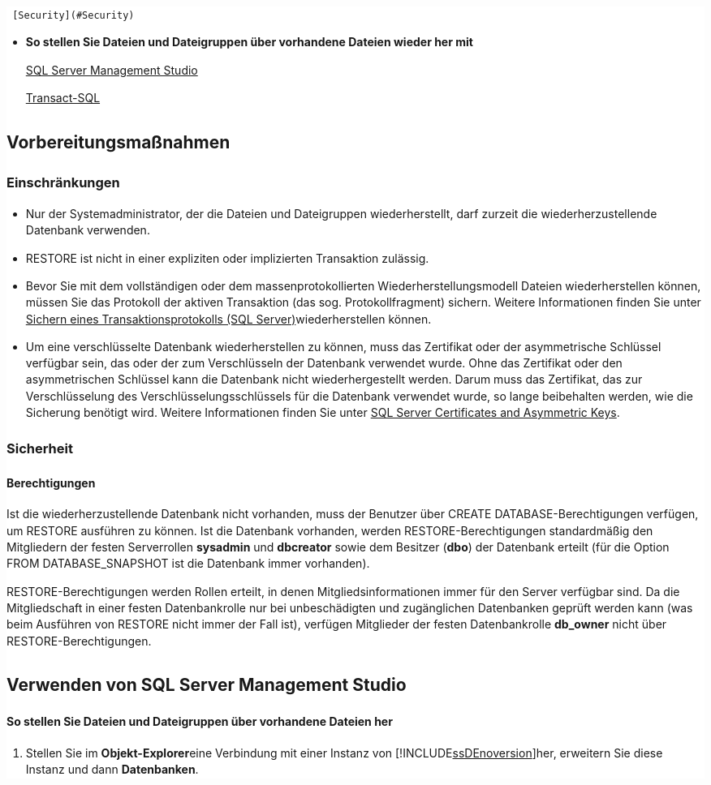      [Security](#Security)  
  
-   **So stellen Sie Dateien und Dateigruppen über vorhandene Dateien wieder her mit**  
  
     [SQL Server Management Studio](#SSMSProcedure)  
  
     [Transact-SQL](#TsqlProcedure)  
  
##  <a name="BeforeYouBegin"></a> Vorbereitungsmaßnahmen  
  
###  <a name="Restrictions"></a> Einschränkungen  
  
-   Nur der Systemadministrator, der die Dateien und Dateigruppen wiederherstellt, darf zurzeit die wiederherzustellende Datenbank verwenden.  
  
-   RESTORE ist nicht in einer expliziten oder implizierten Transaktion zulässig.  
  
-   Bevor Sie mit dem vollständigen oder dem massenprotokollierten Wiederherstellungsmodell Dateien wiederherstellen können, müssen Sie das Protokoll der aktiven Transaktion (das sog. Protokollfragment) sichern. Weitere Informationen finden Sie unter [Sichern eines Transaktionsprotokolls &#40;SQL Server&#41;](../../relational-databases/backup-restore/back-up-a-transaction-log-sql-server.md)wiederherstellen können.  
  
-   Um eine verschlüsselte Datenbank wiederherstellen zu können, muss das Zertifikat oder der asymmetrische Schlüssel verfügbar sein, das oder der zum Verschlüsseln der Datenbank verwendet wurde. Ohne das Zertifikat oder den asymmetrischen Schlüssel kann die Datenbank nicht wiederhergestellt werden. Darum muss das Zertifikat, das zur Verschlüsselung des Verschlüsselungsschlüssels für die Datenbank verwendet wurde, so lange beibehalten werden, wie die Sicherung benötigt wird. Weitere Informationen finden Sie unter [SQL Server Certificates and Asymmetric Keys](../../relational-databases/security/sql-server-certificates-and-asymmetric-keys.md).  
  
###  <a name="Security"></a> Sicherheit  
  
####  <a name="Permissions"></a> Berechtigungen  
 Ist die wiederherzustellende Datenbank nicht vorhanden, muss der Benutzer über CREATE DATABASE-Berechtigungen verfügen, um RESTORE ausführen zu können. Ist die Datenbank vorhanden, werden RESTORE-Berechtigungen standardmäßig den Mitgliedern der festen Serverrollen **sysadmin** und **dbcreator** sowie dem Besitzer (**dbo**) der Datenbank erteilt (für die Option FROM DATABASE_SNAPSHOT ist die Datenbank immer vorhanden).  
  
 RESTORE-Berechtigungen werden Rollen erteilt, in denen Mitgliedsinformationen immer für den Server verfügbar sind. Da die Mitgliedschaft in einer festen Datenbankrolle nur bei unbeschädigten und zugänglichen Datenbanken geprüft werden kann (was beim Ausführen von RESTORE nicht immer der Fall ist), verfügen Mitglieder der festen Datenbankrolle **db_owner** nicht über RESTORE-Berechtigungen.  
  
##  <a name="SSMSProcedure"></a> Verwenden von SQL Server Management Studio  
  
#### <a name="to-restore-files-and-filegroups-over-existing-files"></a>So stellen Sie Dateien und Dateigruppen über vorhandene Dateien her  
  
1.  Stellen Sie im **Objekt-Explorer**eine Verbindung mit einer Instanz von [!INCLUDE[ssDEnoversion](../../includes/ssdenoversion-md.md)]her, erweitern Sie diese Instanz und dann **Datenbanken**.  
  